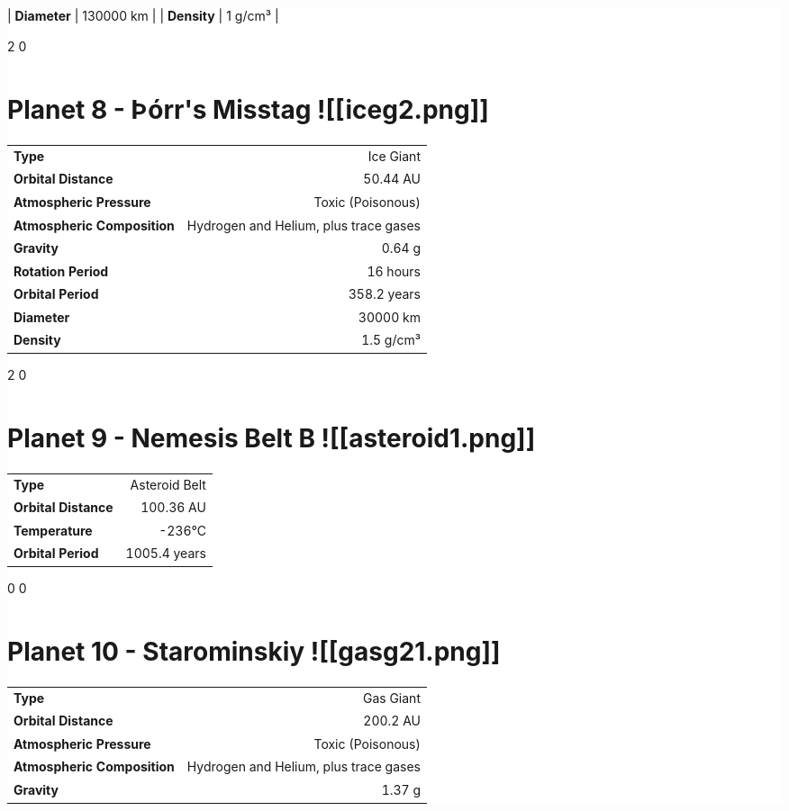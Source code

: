 | **Diameter**                |      130000 km | 
| **Density**                 |    1 g/cm³ |



2
0



# Planet 8 - Þórr's Misstag ![[iceg2.png]]
|                             |                           |
| --------------------------- | -------------------------:|
| **Type**                    |             Ice Giant |
| **Orbital Distance**        |   50.44 AU |
| **Atmospheric Pressure**    |       Toxic (Poisonous) |
| **Atmospheric Composition** |      Hydrogen and Helium, plus trace gases |
| **Gravity**                 |        0.64 g |
| **Rotation Period**         |  16 hours |
| **Orbital Period** | 358.2 years |
| **Diameter**                |      30000 km | 
| **Density**                 |    1.5 g/cm³ |



2
0



# Planet 9 - Nemesis Belt B ![[asteroid1.png]]
|                             |                           |
| --------------------------- | -------------------------:|
| **Type**                    |             Asteroid Belt |
| **Orbital Distance**        |   100.36 AU |
| **Temperature**             |    -236°C |
| **Orbital Period** | 1005.4 years |



0
0



# Planet 10 - Starominskiy ![[gasg21.png]]
|                             |                           |
| --------------------------- | -------------------------:|
| **Type**                    |             Gas Giant |
| **Orbital Distance**        |   200.2 AU |
| **Atmospheric Pressure**    |       Toxic (Poisonous) |
| **Atmospheric Composition** |      Hydrogen and Helium, plus trace gases |
| **Gravity**                 |        1.37 g |